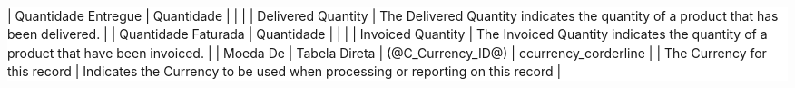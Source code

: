 |        Quantidade Entregue         |            Quantidade             |                                                                                                            |                             |                                                                                                                                                                                                                                                                                                                                                                                                                                                                                                                                                                                                                                                                                                                                                                                                                                                                                                                                                                                                                                                                                                                                                                                                                                                                                                                                          |                             Delivered Quantity                              |                                                                                     The Delivered Quantity indicates the quantity of a product that has been delivered.                                                                                      |
|        Quantidade Faturada         |            Quantidade             |                                                                                                            |                             |                                                                                                                                                                                                                                                                                                                                                                                                                                                                                                                                                                                                                                                                                                                                                                                                                                                                                                                                                                                                                                                                                                                                                                                                                                                                                                                                          |                              Invoiced Quantity                              |                                                                                      The Invoiced Quantity indicates the quantity of a product that have been invoiced.                                                                                      |
|              Moeda De              |           Tabela Direta           |                                            (@C\_Currency\_ID@)                                             |    ccurrency\_corderline    |                                                                                                                                                                                                                                                                                                                                                                                                                                                                                                                                                                                                                                                                                                                                                                                                                                                                                                                                                                                                                                                                                                                                                                                                                                                                                                                                          |                        The Currency for this record                         |                                                                                        Indicates the Currency to be used when processing or reporting on this record                                                                                         |